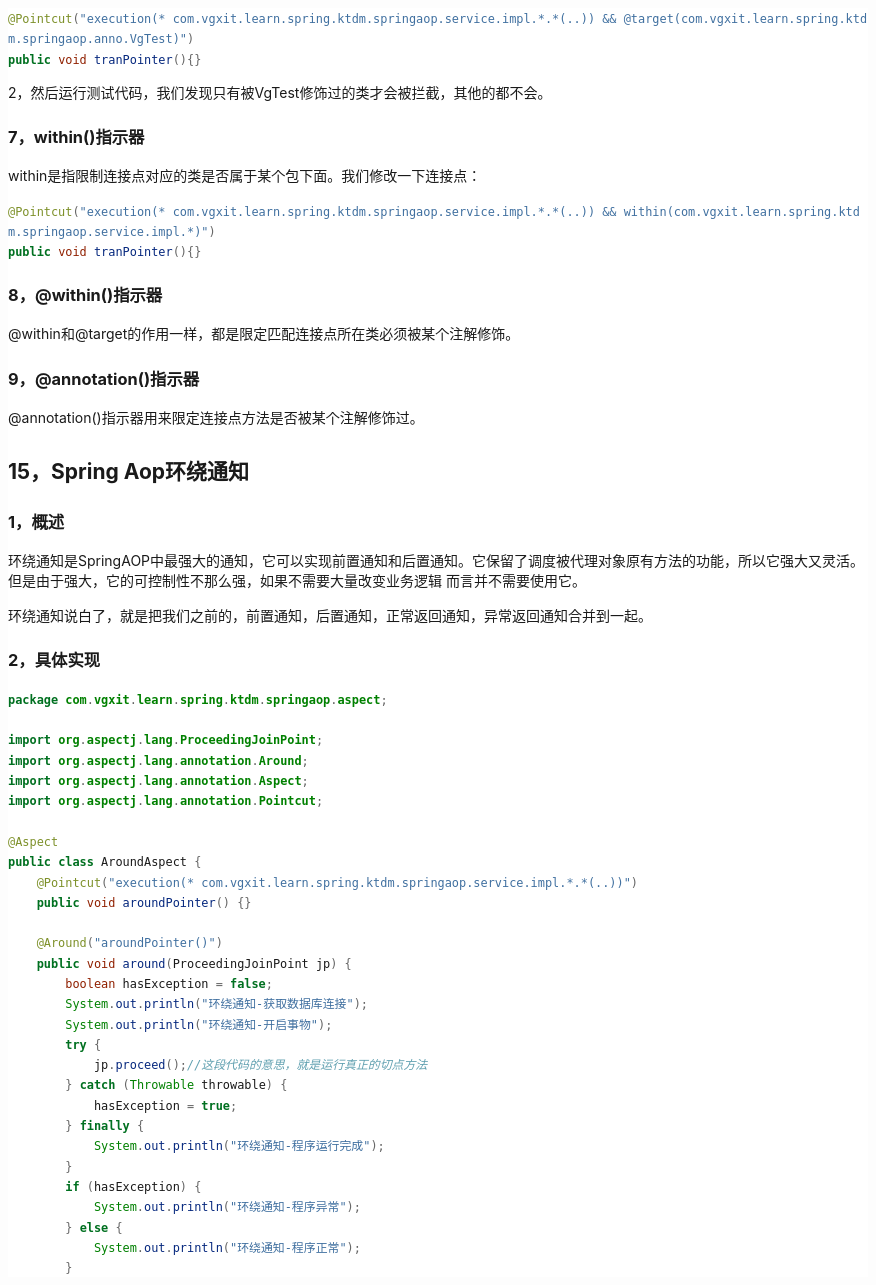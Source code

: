 ```java
@Pointcut("execution(* com.vgxit.learn.spring.ktdm.springaop.service.impl.*.*(..)) && @target(com.vgxit.learn.spring.ktdm.springaop.anno.VgTest)")
public void tranPointer(){}
```

2，然后运行测试代码，我们发现只有被VgTest修饰过的类才会被拦截，其他的都不会。

### 7，within()指示器

within是指限制连接点对应的类是否属于某个包下面。我们修改一下连接点：

```java
@Pointcut("execution(* com.vgxit.learn.spring.ktdm.springaop.service.impl.*.*(..)) && within(com.vgxit.learn.spring.ktdm.springaop.service.impl.*)")
public void tranPointer(){}
```

### 8，@within()指示器

@within和@target的作用一样，都是限定匹配连接点所在类必须被某个注解修饰。

### 9，@annotation()指示器

@annotation()指示器用来限定连接点方法是否被某个注解修饰过。

## 15，Spring Aop环绕通知

### 1，概述
环绕通知是SpringAOP中最强大的通知，它可以实现前置通知和后置通知。它保留了调度被代理对象原有方法的功能，所以它强大又灵活。但是由于强大，它的可控制性不那么强，如果不需要大量改变业务逻辑 而言并不需要使用它。

环绕通知说白了，就是把我们之前的，前置通知，后置通知，正常返回通知，异常返回通知合并到一起。

### 2，具体实现

```java
package com.vgxit.learn.spring.ktdm.springaop.aspect;
 
import org.aspectj.lang.ProceedingJoinPoint;
import org.aspectj.lang.annotation.Around;
import org.aspectj.lang.annotation.Aspect;
import org.aspectj.lang.annotation.Pointcut;
 
@Aspect
public class AroundAspect {
    @Pointcut("execution(* com.vgxit.learn.spring.ktdm.springaop.service.impl.*.*(..))")
    public void aroundPointer() {}
 
    @Around("aroundPointer()")
    public void around(ProceedingJoinPoint jp) {
        boolean hasException = false;
        System.out.println("环绕通知-获取数据库连接");
        System.out.println("环绕通知-开启事物");
        try {
            jp.proceed();//这段代码的意思，就是运行真正的切点方法
        } catch (Throwable throwable) {
            hasException = true;
        } finally {
            System.out.println("环绕通知-程序运行完成");
        }
        if (hasException) {
            System.out.println("环绕通知-程序异常");
        } else {
            System.out.println("环绕通知-程序正常");
        }
```